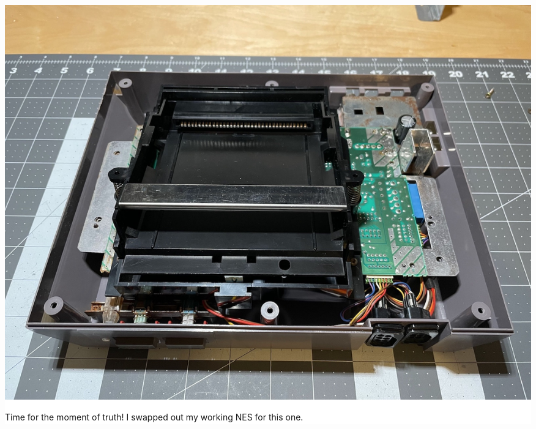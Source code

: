 ![IMG_3880.jpg](/assets/nes-restoration/IMG_3880.jpg)

Time for the moment of truth! I swapped out my working NES for this one.
